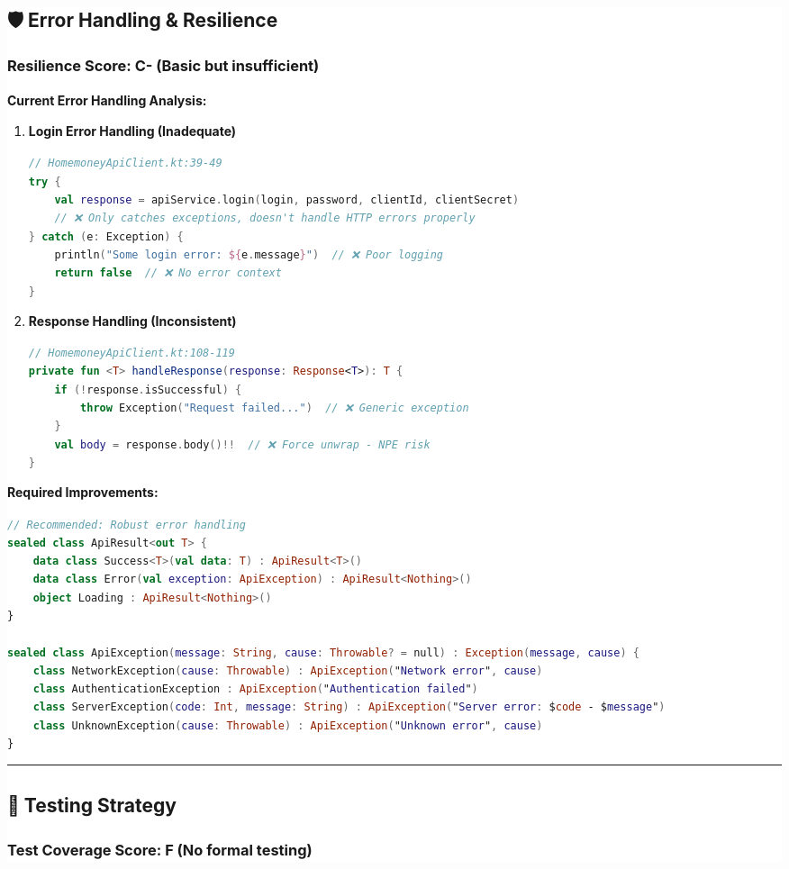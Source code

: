 
## 🛡️ Error Handling & Resilience

### Resilience Score: **C-** (Basic but insufficient)

**Current Error Handling Analysis:**

1. **Login Error Handling (Inadequate)**
   ```kotlin
   // HomemoneyApiClient.kt:39-49
   try {
       val response = apiService.login(login, password, clientId, clientSecret)
       // ❌ Only catches exceptions, doesn't handle HTTP errors properly
   } catch (e: Exception) {
       println("Some login error: ${e.message}")  // ❌ Poor logging
       return false  // ❌ No error context
   }
   ```

2. **Response Handling (Inconsistent)**
   ```kotlin
   // HomemoneyApiClient.kt:108-119
   private fun <T> handleResponse(response: Response<T>): T {
       if (!response.isSuccessful) {
           throw Exception("Request failed...")  // ❌ Generic exception
       }
       val body = response.body()!!  // ❌ Force unwrap - NPE risk
   }
   ```

**Required Improvements:**

```kotlin
// Recommended: Robust error handling
sealed class ApiResult<out T> {
    data class Success<T>(val data: T) : ApiResult<T>()
    data class Error(val exception: ApiException) : ApiResult<Nothing>()
    object Loading : ApiResult<Nothing>()
}

sealed class ApiException(message: String, cause: Throwable? = null) : Exception(message, cause) {
    class NetworkException(cause: Throwable) : ApiException("Network error", cause)
    class AuthenticationException : ApiException("Authentication failed")
    class ServerException(code: Int, message: String) : ApiException("Server error: $code - $message")
    class UnknownException(cause: Throwable) : ApiException("Unknown error", cause)
}
```

---

## 🧪 Testing Strategy

### Test Coverage Score: **F** (No formal testing)
